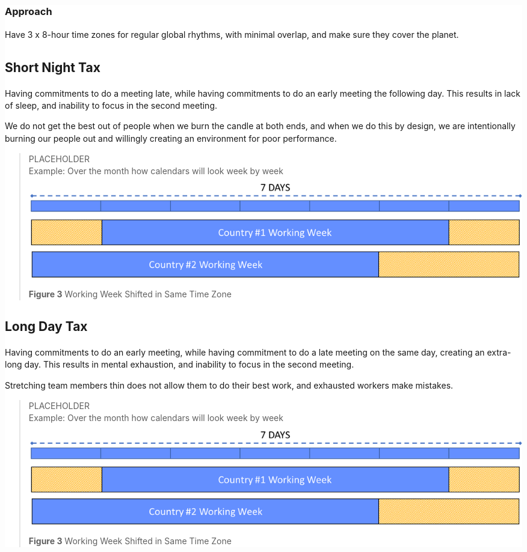 ### Approach

Have 3 x 8-hour time zones for regular global rhythms, with minimal overlap, and
make sure they cover the planet.

## Short Night Tax

Having commitments to do a meeting late, while having commitments to do an early
meeting the following day. This results in lack of sleep, and inability to focus
in the second meeting.

We do not get the best out of people when we burn the candle at both ends, and
when we do this by design, we are intentionally burning our people out and
willingly creating an environment for poor performance.

>   PLACEHOLDER  
>   Example: Over the month how calendars will look week by week  
>   ![](media/340f8091b189365ce8b8c8d88a33477e.png)  
>   **Figure 3** Working Week Shifted in Same Time Zone

## Long Day Tax

Having commitments to do an early meeting, while having commitment to do a late
meeting on the same day, creating an extra-long day. This results in mental
exhaustion, and inability to focus in the second meeting.

Stretching team members thin does not allow them to do their best work, and
exhausted workers make mistakes.

>   PLACEHOLDER  
>   Example: Over the month how calendars will look week by week  
>   ![](media/340f8091b189365ce8b8c8d88a33477e.png)  
>   **Figure 3** Working Week Shifted in Same Time Zone
